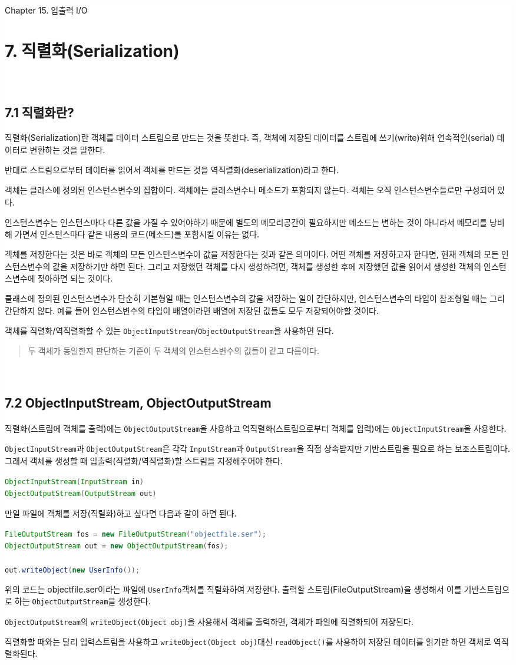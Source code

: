 Chapter 15. 입출력 I/O

# 7. 직렬화(Serialization)

</br>

## 7.1 직렬화란?

직렬화(Serialization)란 객체를 데이터 스트림으로 만드는 것을 뜻한다. 즉, 객체에 저장된 데이터를 스트림에 쓰기(write)위해 연속적인(serial) 데이터로 변환하는 것을 말한다.

반대로 스트림으로부터 데이터를 읽어서 객체를 만드는 것을 역직렬화(deserialization)라고 한다.

객체는 클래스에 정의된 인스턴스변수의 집합이다. 객체에는 클래스변수나 메소드가 포함되지 않는다. 객체는 오직 인스턴스변수들로만 구성되어 있다.

인스턴스변수는 인스턴스마다 다른 값을 가질 수 있어야하기 때문에 별도의 메모리공간이 필요하지만 메소드는 변하는 것이 아니라서 메모리를 낭비해 가면서 인스턴스마다 같은 내용의 코드(메소드)를 포함시킬 이유는 없다.

객체를 저장한다는 것은 바로 객체의 모든 인스턴스변수이 값을 저장한다는 것과 같은 의미이다. 어떤 객체를 저장하고자 한다면, 현재 객체의 모든 인스턴스변수의 값을 저장하기만 하면 된다. 그리고 저장했던 객체를 다시 생성하려면, 객체를 생성한 후에 저장했던 값을 읽어서 생성한 객체의 인스턴스변수에 젖아하면 되는 것이다.

클래스에 정의된 인스턴스변수가 단순히 기본형일 때는 인스턴스변수의 값을 저장하는 일이 간단하지만, 인스턴스변수의 타입이 참조형일 때는 그리 간단하지 않다. 예를 들어 인스턴스변수의 타입이 배열이라면 배열에 저장된 값들도 모두 저장되어야할 것이다.

객체를 직렬화/역직렬화할 수 있는 `ObjectInputStream`/`ObjectOutputStream`을 사용하면 된다.

> 두 객체가 동일한지 판단하는 기준이 두 객체의 인스턴스변수의 값들이 같고 다름이다.

</br>

## 7.2 ObjectInputStream, ObjectOutputStream

직렬화(스트림에 객체를 출력)에는 `ObjectOutputStream`을 사용하고 역직렬화(스트림으로부터 객체를 입력)에는 `ObjectInputStream`을 사용한다.

`ObjectInputStream`과 `ObjectOutputStream`은 각각 `InputStream`과 `OutputStream`을 직접 상속받지만 기반스트림을 필요로 하는 보조스트림이다. 그래서 객체를 생성할 때 입출력(직렬화/역직렬화)할 스트림을 지정해주어야 한다.

``` java
ObjectInputStream(InputStream in)
ObjectOutputStream(OutputStream out)
```

만일 파일에 객체를 저장(직렬화)하고 싶다면 다음과 같이 하면 된다.

``` java
FileOutputStream fos = new FileOutputStream("objectfile.ser");
ObjectOutputStream out = new ObjectOutputStream(fos);

out.writeObject(new UserInfo());
```

위의 코드는 objectfile.ser이라는 파일에 `UserInfo`객체를 직렬화하여 저장한다. 출력할 스트림(FileOutputStream)을 생성해서 이를 기반스트림으로 하는 `ObjectOutputStream`을 생성한다.

`ObjectOutputStream`의 `writeObject(Object obj)`을 사용해서 객체를 출력하면, 객체가 파일에 직렬화되어 저장된다.

직렬화할 때와는 달리 입력스트림을 사용하고 `writeObject(Object obj)`대신 `readObject()`를 사용하여 저장된 데이터를 읽기만 하면 객체로 역직렬화된다.
